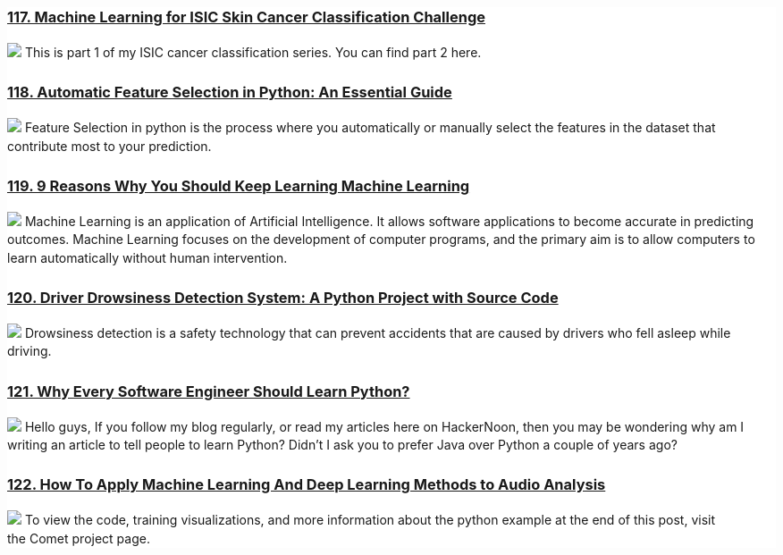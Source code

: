 ### [117. Machine Learning for ISIC Skin Cancer Classification Challenge](https://hackernoon.com/machine-learning-for-isic-skin-cancer-classification-challenge-part-1-ccddea4ec44a)
![](https://cdn.hackernoon.com/hn-images/1*9r9XpbxJ5iIbmYGUWYEGfQ.jpeg)
This is part 1 of my ISIC cancer classification series. You can find part 2 here.

### [118. Automatic Feature Selection in Python: An Essential Guide](https://hackernoon.com/automatic-feature-selection-in-python-an-essential-guide-uv3e37mk)
![](https://cdn.hackernoon.com/images/zVaxL0LohRUpfDQhznRQ9z3y5tj1-b7i32wv.jpeg)
Feature Selection in python is the process where you automatically or manually select the features in the dataset that contribute most to your prediction.

### [119. 9 Reasons Why You Should Keep Learning Machine Learning](https://hackernoon.com/9-reasons-why-you-should-keep-learning-machine-learning-7n7h307n)
![](https://cdn.hackernoon.com/drafts/g11z3073.png)
Machine Learning is an application of Artificial Intelligence. It allows software applications to become accurate in predicting outcomes. Machine Learning focuses on the development of computer programs, and the primary aim is to allow computers to learn automatically without human intervention.

### [120. Driver Drowsiness Detection System: A Python Project with Source Code](https://hackernoon.com/driver-drowsiness-detection-system-a-python-project-with-source-code-hc223yeh)
![](https://cdn.hackernoon.com/drafts/rnr22rn.png)
Drowsiness detection is a safety technology that can prevent accidents that are caused by drivers who fell asleep while driving.

### [121. Why Every Software Engineer Should Learn Python?](https://hackernoon.com/why-every-software-engineer-should-learn-python-uf6c3yn5)
![](https://images.unsplash.com/photo-1483817101829-339b08e8d83f?ixlib=rb-1.2.1&q=80&fm=jpg&crop=entropy&cs=tinysrgb&w=1080&fit=max&ixid=eyJhcHBfaWQiOjEwMDk2Mn0)
Hello guys, If you follow my blog regularly, or read my articles here on HackerNoon, then you may be wondering why am I writing an article to tell people to learn Python? Didn’t I ask you to prefer Java over Python a couple of years ago?

### [122. How To Apply Machine Learning And Deep Learning Methods to Audio Analysis](https://hackernoon.com/how-to-apply-machine-learning-and-deep-learning-methods-to-audio-analyis-wt6p32qz)
![](https://cdn.hackernoon.com/images/y72ae32t4.jpg)
To view the code, training visualizations, and more information about the python example at the end of this post, visit the Comet project page.
